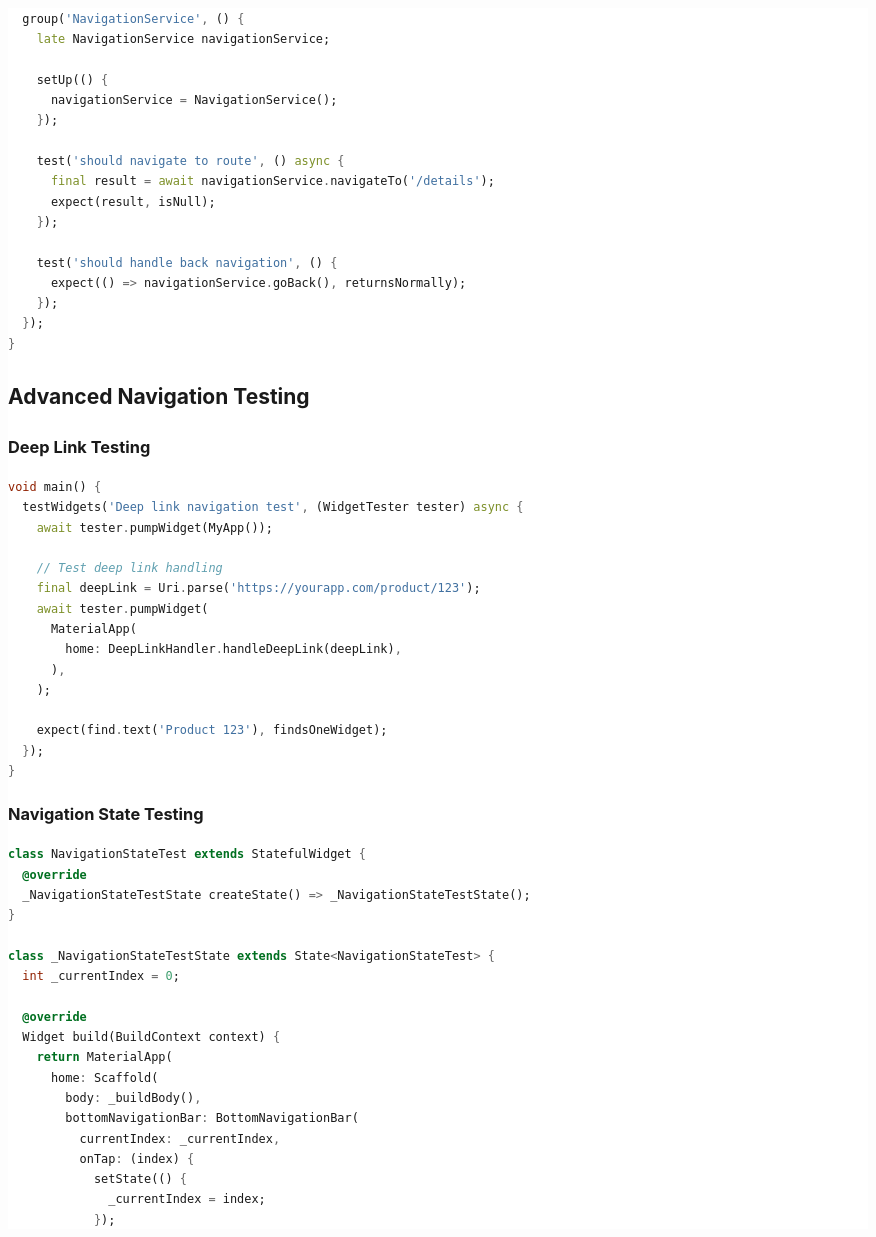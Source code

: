 ```dart
  group('NavigationService', () {
    late NavigationService navigationService;

    setUp(() {
      navigationService = NavigationService();
    });

    test('should navigate to route', () async {
      final result = await navigationService.navigateTo('/details');
      expect(result, isNull);
    });

    test('should handle back navigation', () {
      expect(() => navigationService.goBack(), returnsNormally);
    });
  });
}
```

## Advanced Navigation Testing

### Deep Link Testing

```dart
void main() {
  testWidgets('Deep link navigation test', (WidgetTester tester) async {
    await tester.pumpWidget(MyApp());

    // Test deep link handling
    final deepLink = Uri.parse('https://yourapp.com/product/123');
    await tester.pumpWidget(
      MaterialApp(
        home: DeepLinkHandler.handleDeepLink(deepLink),
      ),
    );

    expect(find.text('Product 123'), findsOneWidget);
  });
}
```

### Navigation State Testing

```dart
class NavigationStateTest extends StatefulWidget {
  @override
  _NavigationStateTestState createState() => _NavigationStateTestState();
}

class _NavigationStateTestState extends State<NavigationStateTest> {
  int _currentIndex = 0;

  @override
  Widget build(BuildContext context) {
    return MaterialApp(
      home: Scaffold(
        body: _buildBody(),
        bottomNavigationBar: BottomNavigationBar(
          currentIndex: _currentIndex,
          onTap: (index) {
            setState(() {
              _currentIndex = index;
            });
```